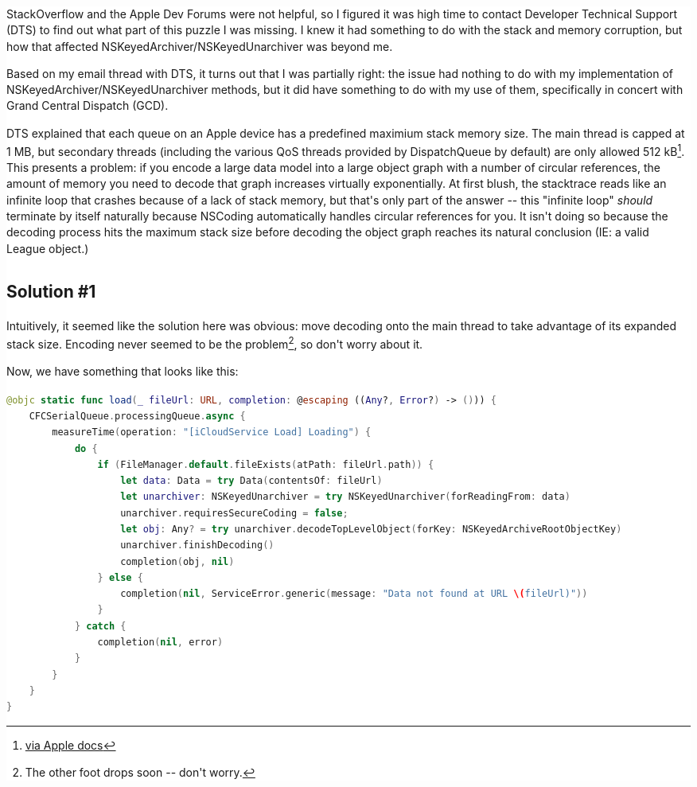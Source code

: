 StackOverflow and the Apple Dev Forums were not helpful, so I figured it was high time to contact Developer Technical Support (DTS) to find out what part of this puzzle I was missing. I knew it had something to do with the stack and memory corruption, but how that affected NSKeyedArchiver/NSKeyedUnarchiver was beyond me. 

Based on my email thread with DTS, it turns out that I was partially right: the issue had nothing to do with my implementation of NSKeyedArchiver/NSKeyedUnarchiver methods, but it did have something to do with my use of them, specifically in concert with Grand Central Dispatch (GCD).

DTS explained that each queue on an Apple device has a predefined maximium stack memory size. The main thread is capped at 1 MB, but secondary threads (including the various QoS threads provided by DispatchQueue by default) are only allowed 512 kB[^2]. This presents a problem: if you encode a large data model into a large object graph with a number of circular references, the amount of memory you need to decode that graph increases virtually exponentially. At first blush, the stacktrace reads like an infinite loop that crashes because of a lack of stack memory, but that's only part of the answer -- this "infinite loop" _should_ terminate by itself naturally because NSCoding automatically handles circular references for you. It isn't doing so because the decoding process hits the maximum stack size before decoding the object graph reaches its natural conclusion (IE: a valid League object.)

## Solution #1

Intuitively, it seemed like the solution here was obvious: move decoding onto the main thread to take advantage of its expanded stack size. Encoding never seemed to be the problem[^1], so don't worry about it.

Now, we have something that looks like this:

```swift
@objc static func load(_ fileUrl: URL, completion: @escaping ((Any?, Error?) -> ())) {
    CFCSerialQueue.processingQueue.async {
        measureTime(operation: "[iCloudService Load] Loading") {
            do {
                if (FileManager.default.fileExists(atPath: fileUrl.path)) {
                    let data: Data = try Data(contentsOf: fileUrl)
                    let unarchiver: NSKeyedUnarchiver = try NSKeyedUnarchiver(forReadingFrom: data)
                    unarchiver.requiresSecureCoding = false;
                    let obj: Any? = try unarchiver.decodeTopLevelObject(forKey: NSKeyedArchiveRootObjectKey)
                    unarchiver.finishDecoding()
                    completion(obj, nil)
                } else {
                    completion(nil, ServiceError.generic(message: "Data not found at URL \(fileUrl)"))
                }
            } catch {
                completion(nil, error)
            }
        }
    }
}
```


[^1]: The other foot drops soon -- don't worry.
[^2]: [via Apple docs](https://developer.apple.com/library/archive/documentation/Cocoa/Conceptual/Multithreading/CreatingThreads/CreatingThreads.html)
[^3]: [Apple docs on run loops](https://developer.apple.com/library/archive/documentation/Cocoa/Conceptual/Multithreading/RunLoopManagement/RunLoopManagement.html#//apple_ref/doc/uid/10000057i-CH16)